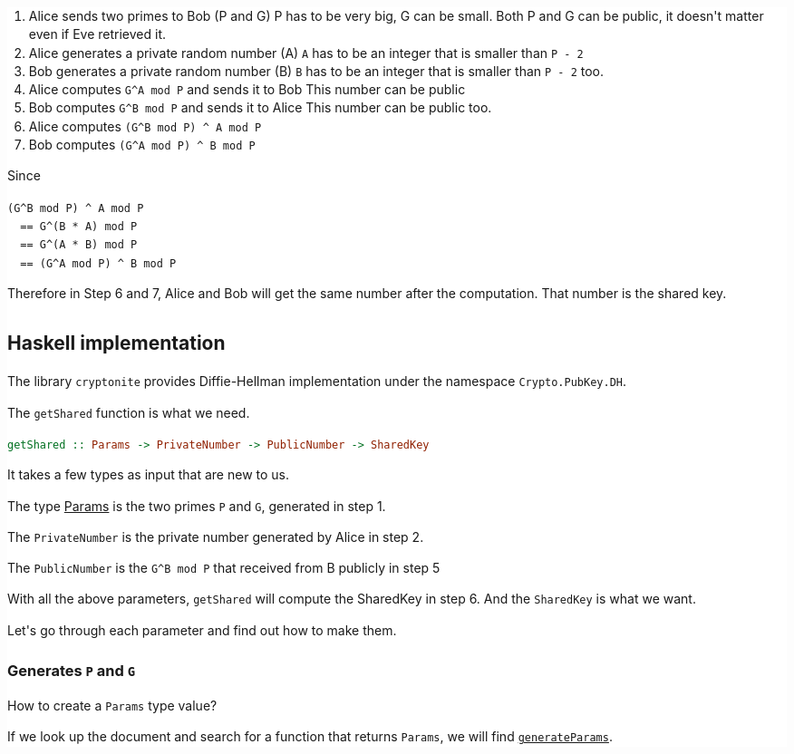 1) Alice sends two primes to Bob (P and G)
P has to be very big, G can be small. Both P and G can be public, it doesn't matter even if Eve retrieved it.
2) Alice generates a private random number (A)
`A` has to be an integer that is smaller than `P - 2`
3) Bob generates a private random number (B)
`B` has to be an integer that is smaller than `P - 2` too.
4) Alice computes `G^A mod P` and sends it to Bob
This number can be public
5) Bob computes `G^B mod P` and sends it to Alice
This number can be public too.
6) Alice computes `(G^B mod P) ^ A mod P`
7) Bob computes `(G^A mod P) ^ B mod P`

Since
```
(G^B mod P) ^ A mod P
  == G^(B * A) mod P
  == G^(A * B) mod P
  == (G^A mod P) ^ B mod P
```

Therefore in Step 6 and 7, Alice and Bob will get the same number after the computation. That number is the shared key.

## Haskell implementation
The library `cryptonite` provides Diffie-Hellman implementation under the namespace `Crypto.PubKey.DH`.

The `getShared` function is what we need.

```haskell
getShared :: Params -> PrivateNumber -> PublicNumber -> SharedKey
```

It takes a few types as input that are new to us.

The type [Params](https://hackage.haskell.org/package/cryptonite-0.25/docs/Crypto-PubKey-DH.html#t:Params) is the two primes `P` and `G`, generated in step 1.

The `PrivateNumber` is the private number generated by Alice in step 2.

The `PublicNumber` is the `G^B mod P` that received from B publicly in step 5

With all the above parameters, `getShared` will compute the SharedKey in step 6. And the `SharedKey` is what we want.

Let's go through each parameter and find out how to make them.

### Generates `P` and `G`
How to create a `Params` type value?

If we look up the document and search for a function that returns `Params`, we will find [`generateParams`](https://hackage.haskell.org/package/cryptonite-0.25/docs/Crypto-PubKey-DH.html#v:generateParams).
